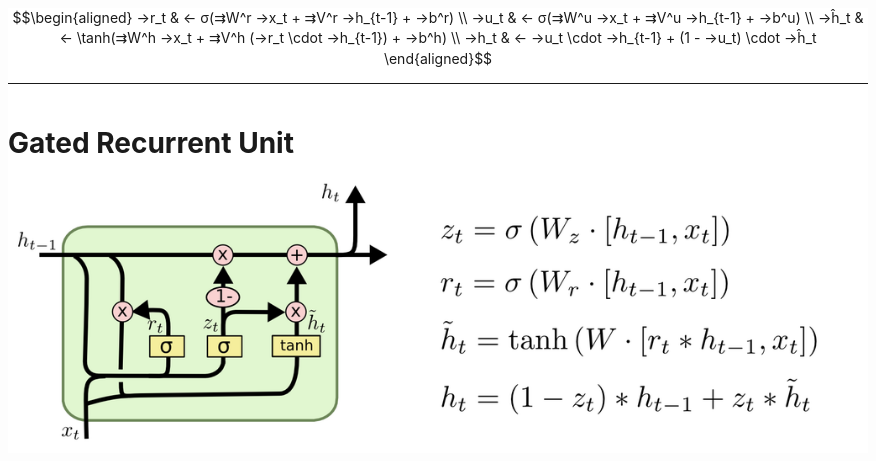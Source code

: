 $$\begin{aligned}
  →r_t & ← σ(⇉W^r →x_t + ⇉V^r →h_{t-1} + →b^r) \\
  →u_t & ← σ(⇉W^u →x_t + ⇉V^u →h_{t-1} + →b^u) \\
  →ĥ_t & ← \tanh(⇉W^h →x_t + ⇉V^h (→r_t \cdot →h_{t-1}) + →b^h) \\
  →h_t & ← →u_t \cdot →h_{t-1} + (1 - →u_t) \cdot →ĥ_t
\end{aligned}$$

---
# Gated Recurrent Unit
![w=100%,v=middle](LSTM3-var-GRU.png)
